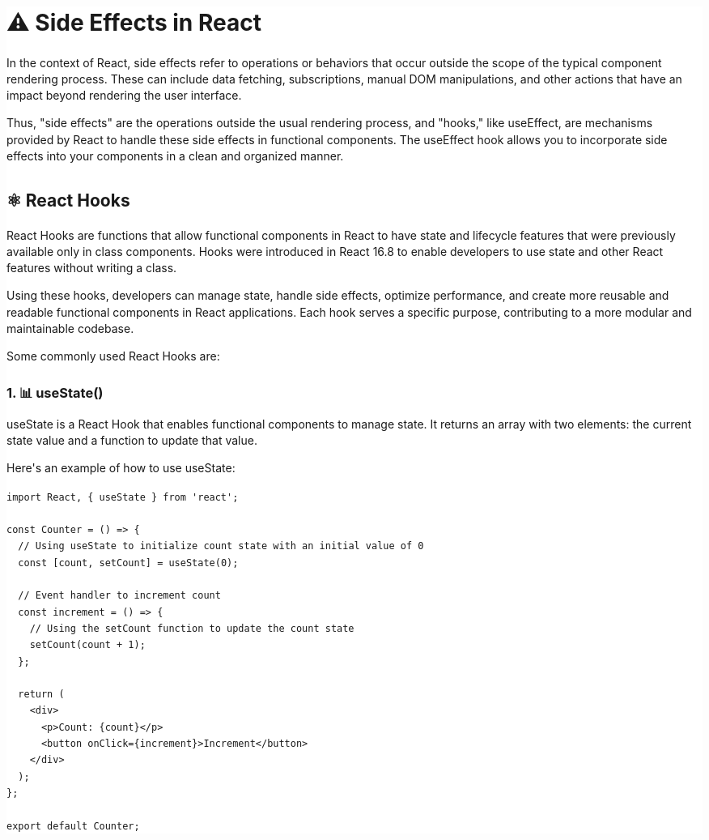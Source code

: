# ⚠️ Side Effects in React

In the context of React, side effects refer to operations or behaviors that occur outside the scope of the typical component rendering process. These can include data fetching, subscriptions, manual DOM manipulations, and other actions that have an impact beyond rendering the user interface.
 
Thus, "side effects" are the operations outside the usual rendering process, and "hooks," like useEffect, are mechanisms provided by React to handle these side effects in functional components. The useEffect hook allows you to incorporate side effects into your components in a clean and organized manner.

## ⚛️ React Hooks

React Hooks are functions that allow functional components in React to have state and lifecycle features that were previously available only in class components. Hooks were introduced in React 16.8 to enable developers to use state and other React features without writing a class.
 
Using these hooks, developers can manage state, handle side effects, optimize performance, and create more reusable and readable functional components in React applications. Each hook serves a specific purpose, contributing to a more modular and maintainable codebase.
 
Some commonly used React Hooks are:

### 1. 📊 useState()

useState is a React Hook that enables functional components to manage state. It returns an array with two elements: the current state value and a function to update that value.

Here's an example of how to use useState:

```
import React, { useState } from 'react';

const Counter = () => {
  // Using useState to initialize count state with an initial value of 0
  const [count, setCount] = useState(0);

  // Event handler to increment count
  const increment = () => {
    // Using the setCount function to update the count state
    setCount(count + 1);
  };

  return (
    <div>
      <p>Count: {count}</p>
      <button onClick={increment}>Increment</button>
    </div>
  );
};

export default Counter;
```
